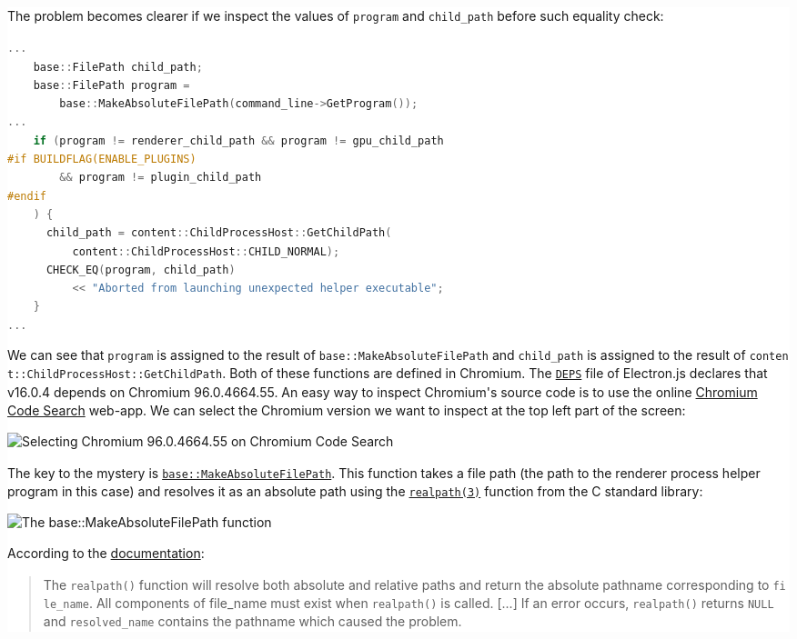 The problem becomes clearer if we inspect the values of `program` and
`child_path` before such equality check:

```cpp
...
    base::FilePath child_path;
    base::FilePath program =
        base::MakeAbsoluteFilePath(command_line->GetProgram());
...
    if (program != renderer_child_path && program != gpu_child_path
#if BUILDFLAG(ENABLE_PLUGINS)
        && program != plugin_child_path
#endif
    ) {
      child_path = content::ChildProcessHost::GetChildPath(
          content::ChildProcessHost::CHILD_NORMAL);
      CHECK_EQ(program, child_path)
          << "Aborted from launching unexpected helper executable";
    }
...
```

We can see that `program` is assigned to the result of
`base::MakeAbsoluteFilePath` and `child_path` is assigned to the result of
`content::ChildProcessHost::GetChildPath`. Both of these functions are defined
in Chromium. The
[`DEPS`](https://github.com/electron/electron/blob/v16.0.4/DEPS#L17-L18) file
of Electron.js declares that v16.0.4 depends on Chromium 96.0.4664.55. An easy
way to inspect Chromium's source code is to use the online [Chromium Code
Search](https://source.chromium.org/chromium/chromium/src) web-app. We can
select the Chromium version we want to inspect at the top left part of the
screen:

![Selecting Chromium 96.0.4664.55 on Chromium Code Search](../../../images/chromium-source-select-96-0-4664-55.png)

The key to the mystery is
[`base::MakeAbsoluteFilePath`](https://source.chromium.org/chromium/chromium/src/+/refs/tags/96.0.4664.55:base/files/file_util_posix.cc;l=335-341;bpv=0;bpt=1).
This function takes a file path (the path to the renderer process helper
program in this case) and resolves it as an absolute path using the
[`realpath(3)`](https://developer.apple.com/library/archive/documentation/System/Conceptual/ManPages_iPhoneOS/man3/realpath.3.html)
function from the C standard library:

![The base::MakeAbsoluteFilePath function](../../../images/base-make-absolute-file-path.png)

According to the
[documentation](https://developer.apple.com/library/archive/documentation/System/Conceptual/ManPages_iPhoneOS/man3/realpath.3.html):

> The `realpath()` function will resolve both absolute and relative paths and
> return the absolute pathname corresponding to `file_name`.  All components of
> file_name must exist when `realpath()` is called.  [...] If an error occurs,
> `realpath()` returns `NULL` and `resolved_name` contains the pathname which
> caused the problem.
